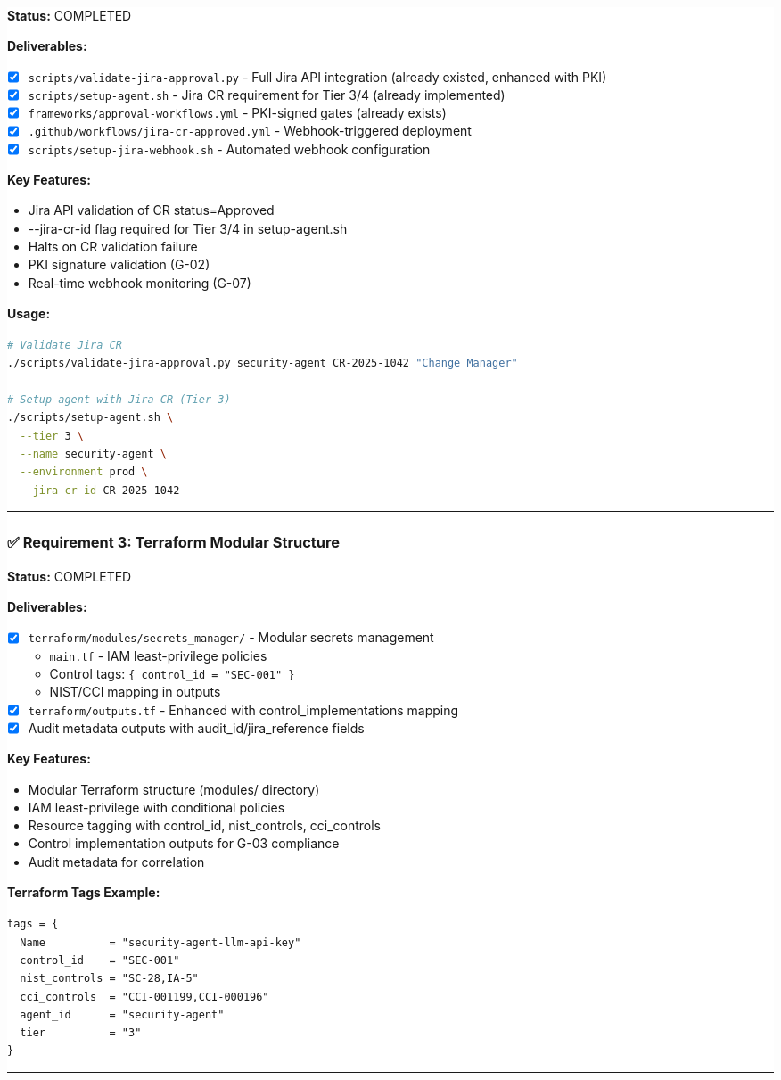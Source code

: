 **Status:** COMPLETED

**Deliverables:**
- [x] `scripts/validate-jira-approval.py` - Full Jira API integration (already existed, enhanced with PKI)
- [x] `scripts/setup-agent.sh` - Jira CR requirement for Tier 3/4 (already implemented)
- [x] `frameworks/approval-workflows.yml` - PKI-signed gates (already exists)
- [x] `.github/workflows/jira-cr-approved.yml` - Webhook-triggered deployment
- [x] `scripts/setup-jira-webhook.sh` - Automated webhook configuration

**Key Features:**
- Jira API validation of CR status=Approved
- --jira-cr-id flag required for Tier 3/4 in setup-agent.sh
- Halts on CR validation failure
- PKI signature validation (G-02)
- Real-time webhook monitoring (G-07)

**Usage:**
```bash
# Validate Jira CR
./scripts/validate-jira-approval.py security-agent CR-2025-1042 "Change Manager"

# Setup agent with Jira CR (Tier 3)
./scripts/setup-agent.sh \
  --tier 3 \
  --name security-agent \
  --environment prod \
  --jira-cr-id CR-2025-1042
```

---

### ✅ Requirement 3: Terraform Modular Structure

**Status:** COMPLETED

**Deliverables:**
- [x] `terraform/modules/secrets_manager/` - Modular secrets management
  - `main.tf` - IAM least-privilege policies
  - Control tags: `{ control_id = "SEC-001" }`
  - NIST/CCI mapping in outputs
- [x] `terraform/outputs.tf` - Enhanced with control_implementations mapping
- [x] Audit metadata outputs with audit_id/jira_reference fields

**Key Features:**
- Modular Terraform structure (modules/ directory)
- IAM least-privilege with conditional policies
- Resource tagging with control_id, nist_controls, cci_controls
- Control implementation outputs for G-03 compliance
- Audit metadata for correlation

**Terraform Tags Example:**
```hcl
tags = {
  Name          = "security-agent-llm-api-key"
  control_id    = "SEC-001"
  nist_controls = "SC-28,IA-5"
  cci_controls  = "CCI-001199,CCI-000196"
  agent_id      = "security-agent"
  tier          = "3"
}
```

---